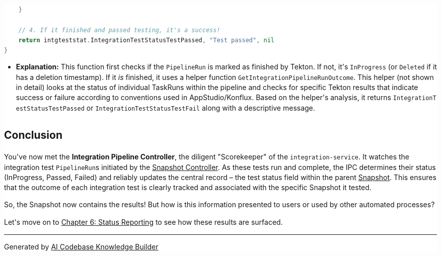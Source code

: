 ```go
	}

	// 4. If it finished and passed testing, it's a success!
	return intgteststat.IntegrationTestStatusTestPassed, "Test passed", nil
}
```

*   **Explanation:** This function first checks if the `PipelineRun` is marked as finished by Tekton. If not, it's `InProgress` (or `Deleted` if it has a deletion timestamp). If it *is* finished, it uses a helper function `GetIntegrationPipelineRunOutcome`. This helper (not shown in detail) looks at the status of individual TaskRuns within the pipeline and checks for specific Tekton results that indicate success or failure according to conventions used in AppStudio/Konflux. Based on the helper's analysis, it returns `IntegrationTestStatusTestPassed` or `IntegrationTestStatusTestFail` along with a descriptive message.

## Conclusion

You've now met the **Integration Pipeline Controller**, the diligent "Scorekeeper" of the `integration-service`. It watches the integration test `PipelineRun`s initiated by the [Snapshot Controller](04_snapshot_controller_.md). As these tests run and complete, the IPC determines their status (InProgress, Passed, Failed) and reliably updates the central record – the test status field within the parent [Snapshot](01_snapshot_.md). This ensures that the outcome of each integration test is clearly tracked and associated with the specific Snapshot it tested.

So, the Snapshot now contains the results! But how is this information presented to users or used by other automated processes?

Let's move on to [Chapter 6: Status Reporting](06_status_reporting_.md) to see how these results are surfaced.

---

Generated by [AI Codebase Knowledge Builder](https://github.com/The-Pocket/Tutorial-Codebase-Knowledge)